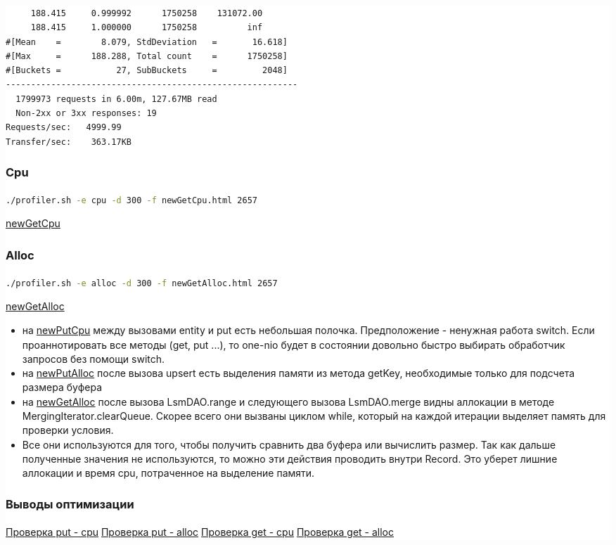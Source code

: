 ```text
     188.415     0.999992      1750258    131072.00
     188.415     1.000000      1750258          inf
#[Mean    =        8.079, StdDeviation   =       16.618]
#[Max     =      188.288, Total count    =      1750258]
#[Buckets =           27, SubBuckets     =         2048]
----------------------------------------------------------
  1799973 requests in 6.00m, 127.67MB read
  Non-2xx or 3xx responses: 19
Requests/sec:   4999.99
Transfer/sec:    363.17KB

```

### Cpu

```bash
./profiler.sh -e cpu -d 300 -f newGetCpu.html 2657
```

[newGetCpu](https://htmlpreview.github.io/?https://github.com/IgorSamohin/2021-highload-dht/blob/igor-samokhin-content/graphs/stage1/newGetCpu.html)

### Alloc

```bash
./profiler.sh -e alloc -d 300 -f newGetAlloc.html 2657
```

[newGetAlloc](https://htmlpreview.github.io/?https://github.com/IgorSamohin/2021-highload-dht/blob/igor-samokhin-content/graphs/stage1/newGetAlloc.html)

* на [newPutCpu](https://htmlpreview.github.io/?https://github.com/IgorSamohin/2021-highload-dht/blob/igor-samokhin-content/graphs/stage1/newPutCpu.html) между вызовами entity и put есть небольшая полочка. Предположение - ненужная работа switch. Если проаннотировать все методы (get, put ...), то one-nio будет в состоянии довольно быстро выбирать обработчик запросов без помощи switch.
* на [newPutAlloc](https://htmlpreview.github.io/?https://github.com/IgorSamohin/2021-highload-dht/blob/igor-samokhin-content/graphs/stage1/newPutAlloc.html) после вызова upsert есть выделения памяти из метода getKey, необходимые только для подсчета размера буфера 
* на [newGetAlloc](https://htmlpreview.github.io/?https://github.com/IgorSamohin/2021-highload-dht/blob/igor-samokhin-content/graphs/stage1/newGetAlloc.html) после вызова LsmDAO.range и следующего вызова LsmDAO.merge видны аллокации в методе MergingIterator.clearQueue. Скорее всего они вызваны циклом while, который на каждой итерации выделяет память для проверки условия.
* Все они используются для того, чтобы получить сравнить два буфера или вычислить размер. Так как дальше полученные значения не используются, то можно эти действия проводить внутри Record. Это уберет лишние аллокации и время cpu, потраченное на выделение памяти.

### Выводы оптимизации

[Проверка put - cpu](https://htmlpreview.github.io/?https://github.com/IgorSamohin/2021-highload-dht/blob/igor-samokhin-content/graphs/stage1/newPutCpuCheck.html)
[Проверка put - alloc](https://htmlpreview.github.io/?https://github.com/IgorSamohin/2021-highload-dht/blob/igor-samokhin-content/graphs/stage1/newPutAllocCheck.html)
[Проверка get - cpu](https://htmlpreview.github.io/?https://github.com/IgorSamohin/2021-highload-dht/blob/igor-samokhin-content/graphs/stage1/newGetCpuCheck.html)
[Проверка get - alloc](https://htmlpreview.github.io/?https://github.com/IgorSamohin/2021-highload-dht/blob/igor-samokhin-content/graphs/stage1/newGetAllocCheck.html)
